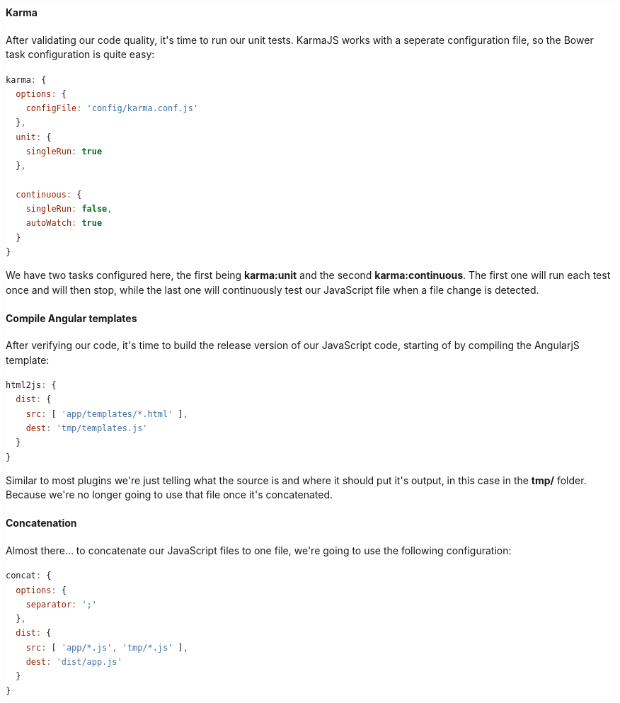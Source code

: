 #### Karma

After validating our code quality, it's time to run our unit tests. KarmaJS works with a seperate configuration file, so the Bower task configuration is quite easy:

```javascript
karma: {
  options: {
    configFile: 'config/karma.conf.js'
  },
  unit: {
    singleRun: true
  },
      
  continuous: {
    singleRun: false,
    autoWatch: true
  }
}
```

We have two tasks configured here, the first being **karma:unit** and the second **karma:continuous**. The first one will run each test once and will then stop, while the last one will continuously test our JavaScript file when a file change is detected.

#### Compile Angular templates

After verifying our code, it's time to build the release version of our JavaScript code, starting of by compiling the AngularjS template:

```javascript
html2js: {
  dist: {
    src: [ 'app/templates/*.html' ],
    dest: 'tmp/templates.js'
  }
}
```

Similar to most plugins we're just telling what the source is and where it should put it's output, in this case in the **tmp/** folder. Because we're no longer going to use that file once it's concatenated.

#### Concatenation

Almost there... to concatenate our JavaScript files to one file, we're going to use the following configuration:

```javascript
concat: {
  options: {
    separator: ';'
  },
  dist: {
    src: [ 'app/*.js', 'tmp/*.js' ],
    dest: 'dist/app.js'
  }
}
```
